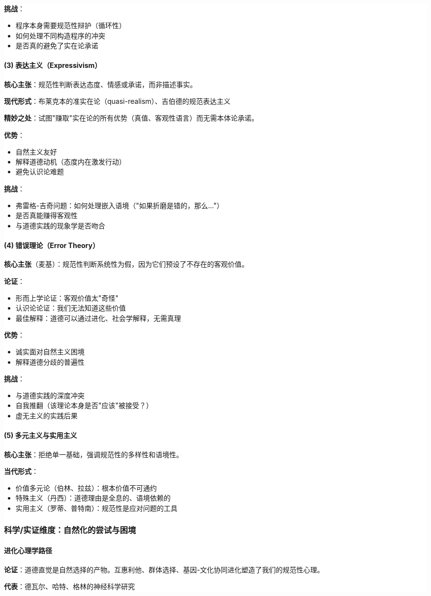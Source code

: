 **挑战**：
- 程序本身需要规范性辩护（循环性）
- 如何处理不同构造程序的冲突
- 是否真的避免了实在论承诺

#### (3) 表达主义（Expressivism）

**核心主张**：规范性判断表达态度、情感或承诺，而非描述事实。

**现代形式**：布莱克本的准实在论（quasi-realism）、吉伯德的规范表达主义

**精妙之处**：试图"赚取"实在论的所有优势（真值、客观性语言）而无需本体论承诺。

**优势**：
- 自然主义友好
- 解释道德动机（态度内在激发行动）
- 避免认识论难题

**挑战**：
- 弗雷格-吉奇问题：如何处理嵌入语境（"如果折磨是错的，那么..."）
- 是否真能赚得客观性
- 与道德实践的现象学是否吻合

#### (4) 错误理论（Error Theory）

**核心主张**（麦基）：规范性判断系统性为假，因为它们预设了不存在的客观价值。

**论证**：
- 形而上学论证：客观价值太"奇怪"
- 认识论论证：我们无法知道这些价值
- 最佳解释：道德可以通过进化、社会学解释，无需真理

**优势**：
- 诚实面对自然主义困境
- 解释道德分歧的普遍性

**挑战**：
- 与道德实践的深度冲突
- 自我推翻（该理论本身是否"应该"被接受？）
- 虚无主义的实践后果

#### (5) 多元主义与实用主义

**核心主张**：拒绝单一基础，强调规范性的多样性和语境性。

**当代形式**：
- 价值多元论（伯林、拉兹）：根本价值不可通约
- 特殊主义（丹西）：道德理由是全息的、语境依赖的
- 实用主义（罗蒂、普特南）：规范性是应对问题的工具

### 科学/实证维度：自然化的尝试与困境

#### 进化心理学路径

**论证**：道德直觉是自然选择的产物。互惠利他、群体选择、基因-文化协同进化塑造了我们的规范性心理。

**代表**：德瓦尔、哈特、格林的神经科学研究
